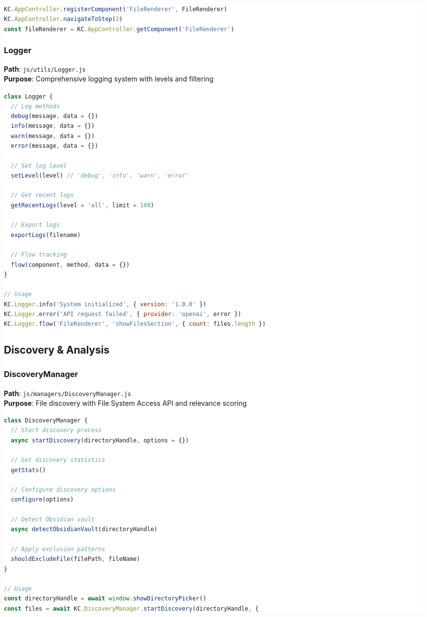 ```javascript
KC.AppController.registerComponent('FileRenderer', FileRenderer)
KC.AppController.navigateToStep(2)
const fileRenderer = KC.AppController.getComponent('FileRenderer')
```

### Logger
**Path**: `js/utils/Logger.js`  
**Purpose**: Comprehensive logging system with levels and filtering

```javascript
class Logger {
  // Log methods
  debug(message, data = {})
  info(message, data = {})
  warn(message, data = {})
  error(message, data = {})
  
  // Set log level
  setLevel(level) // 'debug', 'info', 'warn', 'error'
  
  // Get recent logs
  getRecentLogs(level = 'all', limit = 100)
  
  // Export logs
  exportLogs(filename)
  
  // Flow tracking
  flow(component, method, data = {})
}

// Usage
KC.Logger.info('System initialized', { version: '1.0.0' })
KC.Logger.error('API request failed', { provider: 'openai', error })
KC.Logger.flow('FileRenderer', 'showFilesSection', { count: files.length })
```

## Discovery & Analysis

### DiscoveryManager
**Path**: `js/managers/DiscoveryManager.js`  
**Purpose**: File discovery with File System Access API and relevance scoring

```javascript
class DiscoveryManager {
  // Start discovery process
  async startDiscovery(directoryHandle, options = {})
  
  // Get discovery statistics
  getStats()
  
  // Configure discovery options
  configure(options)
  
  // Detect Obsidian vault
  async detectObsidianVault(directoryHandle)
  
  // Apply exclusion patterns
  shouldExcludeFile(filePath, fileName)
}

// Usage
const directoryHandle = await window.showDirectoryPicker()
const files = await KC.DiscoveryManager.startDiscovery(directoryHandle, {
```